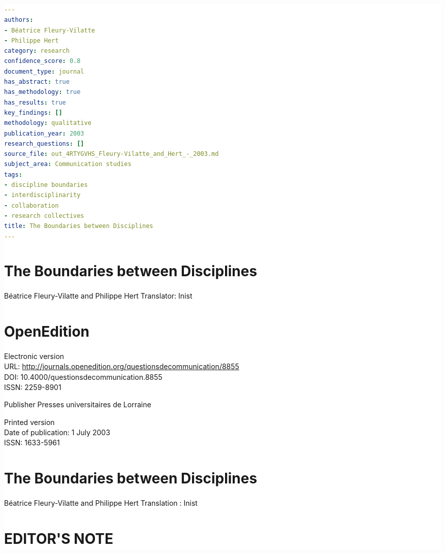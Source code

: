 ```yaml
---
authors:
- Béatrice Fleury-Vilatte
- Philippe Hert
category: research
confidence_score: 0.8
document_type: journal
has_abstract: true
has_methodology: true
has_results: true
key_findings: []
methodology: qualitative
publication_year: 2003
research_questions: []
source_file: out_4RTYGVHS_Fleury-Vilatte_and_Hert_-_2003.md
subject_area: Communication studies
tags:
- discipline boundaries
- interdisciplinarity
- collaboration
- research collectives
title: The Boundaries between Disciplines
---
```


# The Boundaries between Disciplines

Béatrice Fleury-Vilatte and Philippe Hert Translator: Inist

# OpenEdition

Electronic version   
URL: http://journals.openedition.org/questionsdecommunication/8855   
DOI: 10.4000/questionsdecommunication.8855   
ISSN: 2259-8901

Publisher Presses universitaires de Lorraine

Printed version   
Date of publication: 1 July 2003   
ISSN: 1633-5961

# The Boundaries between Disciplines

Béatrice Fleury-Vilatte and Philippe Hert Translation : Inist

# EDITOR'S NOTE
